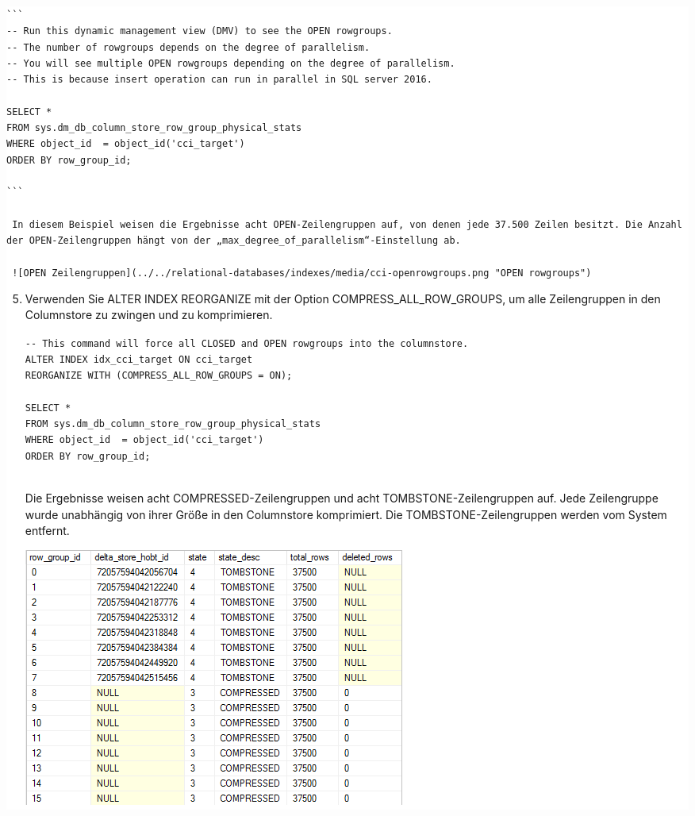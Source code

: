     ```  
    -- Run this dynamic management view (DMV) to see the OPEN rowgroups.   
    -- The number of rowgroups depends on the degree of parallelism.   
    -- You will see multiple OPEN rowgroups depending on the degree of parallelism.   
    -- This is because insert operation can run in parallel in SQL server 2016.  
  
    SELECT *   
    FROM sys.dm_db_column_store_row_group_physical_stats   
    WHERE object_id  = object_id('cci_target')  
    ORDER BY row_group_id;  
  
    ```  
  
     In diesem Beispiel weisen die Ergebnisse acht OPEN-Zeilengruppen auf, von denen jede 37.500 Zeilen besitzt. Die Anzahl der OPEN-Zeilengruppen hängt von der „max_degree_of_parallelism“-Einstellung ab.  
  
     ![OPEN Zeilengruppen](../../relational-databases/indexes/media/cci-openrowgroups.png "OPEN rowgroups")  
  
5.  Verwenden Sie ALTER INDEX REORGANIZE mit der Option COMPRESS_ALL_ROW_GROUPS, um alle Zeilengruppen in den Columnstore zu zwingen und zu komprimieren.  
  
    ```  
    -- This command will force all CLOSED and OPEN rowgroups into the columnstore.  
    ALTER INDEX idx_cci_target ON cci_target   
    REORGANIZE WITH (COMPRESS_ALL_ROW_GROUPS = ON);  
  
    SELECT *   
    FROM sys.dm_db_column_store_row_group_physical_stats   
    WHERE object_id  = object_id('cci_target')  
    ORDER BY row_group_id;  
  
    ```  
  
     Die Ergebnisse weisen acht COMPRESSED-Zeilengruppen und acht TOMBSTONE-Zeilengruppen auf. Jede Zeilengruppe wurde unabhängig von ihrer Größe in den Columnstore komprimiert. Die TOMBSTONE-Zeilengruppen werden vom System entfernt.  
  
     ![TOMBSTONE- und COMPRESSED- Zeilengruppen](../../relational-databases/indexes/media/cci-tombstone-compressed-rowgroups.png "TOMBSTONE- und COMPRESSED- Zeilengruppen")  
  